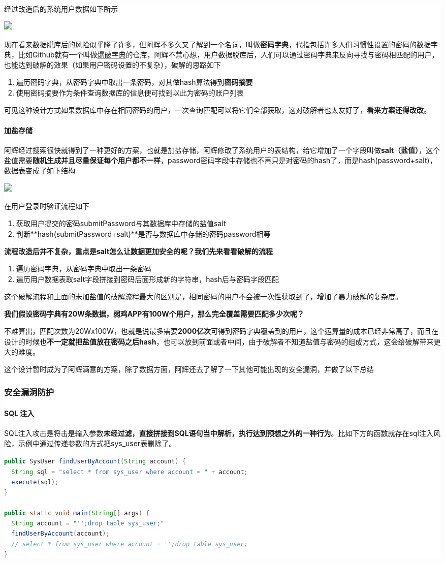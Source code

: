 经过改造后的系统用户数据如下所示

![](https://resources.chenjianhui.site/2019-12-14-hash-sys-user-design.png)

现在看来数据脱库后的风险似乎降了许多，但阿辉不多久又了解到一个名词，叫做**密码字典**，代指包括许多人们习惯性设置的密码的数据字典，比如Github就有一个叫做[爆破字典](https://github.com/rootphantomer/Blasting_dictionary)的仓库，阿辉不禁心想，用户数据脱库后，人们可以通过密码字典来反向寻找与密码相匹配的用户，也能达到破解的效果（如果用户密码设置的不复杂），破解的思路如下

1. 遍历密码字典，从密码字典中取出一条密码，对其做hash算法得到**密码摘要**
2. 使用密码摘要作为条件查询数据库的信息便可找到以此为密码的账户列表

可见这种设计方式如果数据库中存在相同密码的用户，一次查询匹配可以将它们全部获取，这对破解者也太友好了，**看来方案还得改改**。

#### 加盐存储

阿辉经过搜索很快就得到了一种更好的方案，也就是加盐存储，阿辉修改了系统用户的表结构，给它增加了一个字段叫做**salt（盐值）**，这个盐值需要**随机生成并且尽量保证每个用户都不一样**，password密码字段中存储也不再只是对密码的hash了，而是hash(password+salt)，数据表变成了如下结构

![](https://resources.chenjianhui.site/2019-12-14-salt-sys-user-design.png)

在用户登录时验证流程如下
1. 获取用户提交的密码submitPassword与其数据库中存储的盐值salt
2. 判断**hash(submitPassword+salt)**是否与数据库中存储的密码password相等

**流程改造后并不复杂，重点是salt怎么让数据更加安全的呢？我们先来看看破解的流程**

1. 遍历密码字典，从密码字典中取出一条密码
2. 遍历用户数据表取salt字段拼接到密码后面形成新的字符串，hash后与密码字段匹配

这个破解流程和上面的未加盐值的破解流程最大的区别是，相同密码的用户不会被一次性获取到了，增加了暴力破解的复杂度。

**我们假设密码字典有20W条数据，弱鸡APP有100W个用户，那么完全覆盖需要匹配多少次呢？**

不难算出，匹配次数为20Wx100W，也就是说最多需要**2000亿次**可得到密码字典覆盖到的用户，这个运算量的成本已经非常高了，而且在设计的时候也**不一定就把盐值放在密码之后hash**，也可以放到前面或者中间，由于破解者不知道盐值与密码的组成方式，这会给破解带来更大的难度。

这个设计暂时成为了阿辉满意的方案，除了数据方面，阿辉还去了解了一下其他可能出现的安全漏洞，并做了以下总结

### 安全漏洞防护

#### SQL 注入

SQL注入攻击是将击是输入参数**未经过滤，直接拼接到SQL语句当中解析，执行达到预想之外的一种行为**。比如下方的函数就存在sql注入风险，示例中通过传递参数的方式把sys_user表删除了。

```java
public SysUser findUserByAccount(String account) {
  String sql = "select * from sys_user where account = " + account;
  execute(sql);
}

public static void main(String[] args) {
  String account = "'';drop table sys_user;"
  findUserByAccount(account);
  // select * from sys_user where account = '';drop table sys_user;
}
```
